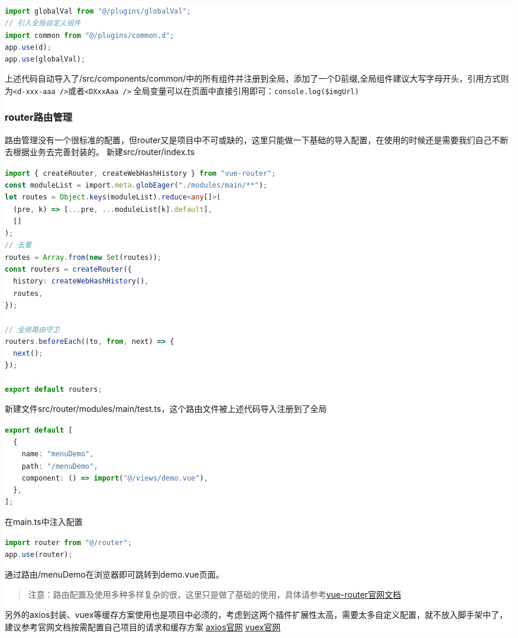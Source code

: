 ```ts
import globalVal from "@/plugins/globalVal";
// 引入全局自定义组件
import common from "@/plugins/common.d";
app.use(d);
app.use(globalVal);
```
上述代码自动导入了/src/components/common/中的所有组件并注册到全局，添加了一个D前缀,全局组件建议大写字母开头，引用方式则为`<d-xxx-aaa />`或者`<DXxxAaa />`
全局变量可以在页面中直接引用即可：`console.log($imgUrl)`

 ### router路由管理
 路由管理没有一个很标准的配置，但router又是项目中不可或缺的，这里只能做一下基础的导入配置，在使用的时候还是需要我们自己不断去根据业务去完善封装的。
新建src/router/index.ts
```ts
import { createRouter, createWebHashHistory } from "vue-router";
const moduleList = import.meta.globEager("./modules/main/**");
let routes = Object.keys(moduleList).reduce<any[]>(
  (pre, k) => [...pre, ...moduleList[k].default],
  []
);
// 去重
routes = Array.from(new Set(routes));
const routers = createRouter({
  history: createWebHashHistory(),
  routes,
});

// 全局路由守卫
routers.beforeEach((to, from, next) => {
  next();
});

export default routers;

```
新建文件src/router/modules/main/test.ts，这个路由文件被上述代码导入注册到了全局
```ts
export default [
  {
    name: "menuDemo",
    path: "/menuDemo",
    component: () => import("@/views/demo.vue"),
  },
];

```
在main.ts中注入配置
```ts
import router from "@/router";
app.use(router);
```
通过路由/menuDemo在浏览器即可跳转到demo.vue页面。
> 注意：路由配置及使用多种多样复杂的很，这里只是做了基础的使用，具体请参考[vue-router官网文档](https://router.vuejs.org/zh/)

另外的axios封装、vuex等缓存方案使用也是项目中必须的，考虑到这两个插件扩展性太高，需要太多自定义配置，就不放入脚手架中了，建议参考官网文档按需配置自己项目的请求和缓存方案
[axios官网](http://www.axios-js.com/)
[vuex官网](https://vuex.vuejs.org/zh/guide/)
